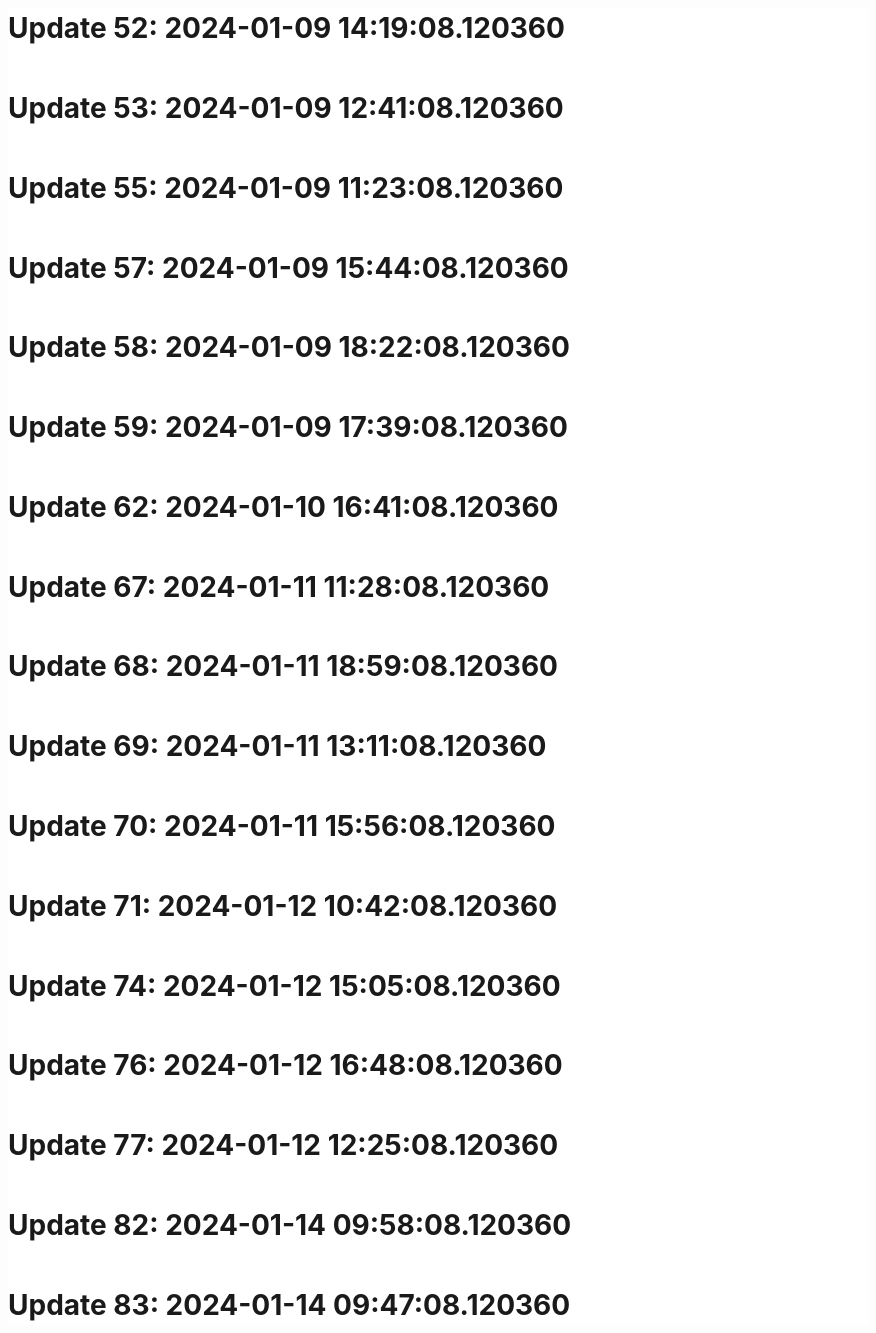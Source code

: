 # Update 52: 2024-01-09 14:19:08.120360

# Update 53: 2024-01-09 12:41:08.120360

# Update 55: 2024-01-09 11:23:08.120360

# Update 57: 2024-01-09 15:44:08.120360

# Update 58: 2024-01-09 18:22:08.120360

# Update 59: 2024-01-09 17:39:08.120360

# Update 62: 2024-01-10 16:41:08.120360

# Update 67: 2024-01-11 11:28:08.120360

# Update 68: 2024-01-11 18:59:08.120360

# Update 69: 2024-01-11 13:11:08.120360

# Update 70: 2024-01-11 15:56:08.120360

# Update 71: 2024-01-12 10:42:08.120360

# Update 74: 2024-01-12 15:05:08.120360

# Update 76: 2024-01-12 16:48:08.120360

# Update 77: 2024-01-12 12:25:08.120360

# Update 82: 2024-01-14 09:58:08.120360

# Update 83: 2024-01-14 09:47:08.120360

